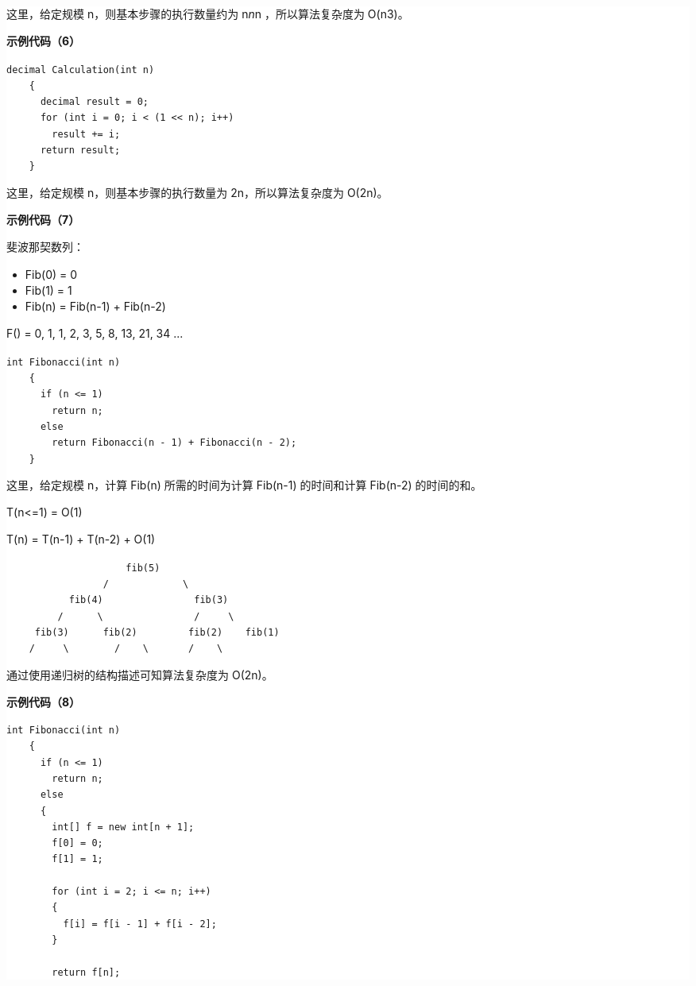 这里，给定规模 n，则基本步骤的执行数量约为 n*n*n ，所以算法复杂度为 O(n3)。

**示例代码（6）**

```
decimal Calculation(int n)
    {
      decimal result = 0;
      for (int i = 0; i < (1 << n); i++)
        result += i;
      return result;
    }
```

这里，给定规模 n，则基本步骤的执行数量为 2n，所以算法复杂度为 O(2n)。

**示例代码（7）**

斐波那契数列：

- Fib(0) = 0
- Fib(1) = 1
- Fib(n) = Fib(n-1) + Fib(n-2)

F() = 0, 1, 1, 2, 3, 5, 8, 13, 21, 34 ...

```
int Fibonacci(int n)
    {
      if (n <= 1)
        return n;
      else
        return Fibonacci(n - 1) + Fibonacci(n - 2);
    }
```

这里，给定规模 n，计算 Fib(n) 所需的时间为计算 Fib(n-1) 的时间和计算 Fib(n-2) 的时间的和。

T(n<=1) = O(1)

T(n) = T(n-1) + T(n-2) + O(1)

```
                     fib(5)   
                 /             \     
           fib(4)                fib(3)   
         /      \                /     \
     fib(3)      fib(2)         fib(2)    fib(1)
    /     \        /    \       /    \  
```

通过使用递归树的结构描述可知算法复杂度为 O(2n)。

**示例代码（8）**

```
int Fibonacci(int n)
    {
      if (n <= 1)
        return n;
      else
      {
        int[] f = new int[n + 1];
        f[0] = 0;
        f[1] = 1;

        for (int i = 2; i <= n; i++)
        {
          f[i] = f[i - 1] + f[i - 2];
        }

        return f[n];
```